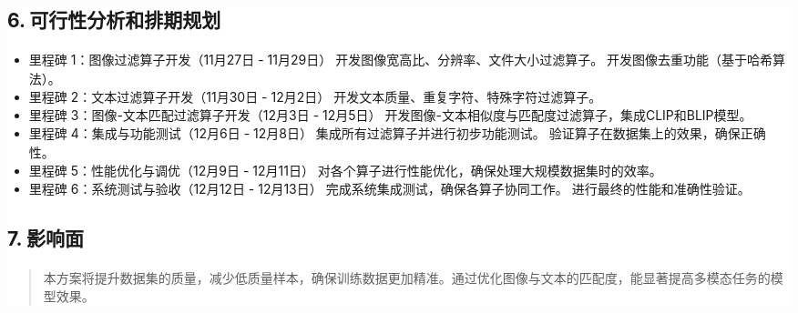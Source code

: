 ## 6. 可行性分析和排期规划

- 里程碑 1：图像过滤算子开发（11月27日 - 11月29日）
开发图像宽高比、分辨率、文件大小过滤算子。
开发图像去重功能（基于哈希算法）。
- 里程碑 2：文本过滤算子开发（11月30日 - 12月2日）
开发文本质量、重复字符、特殊字符过滤算子。
- 里程碑 3：图像-文本匹配过滤算子开发（12月3日 - 12月5日）
开发图像-文本相似度与匹配度过滤算子，集成CLIP和BLIP模型。
- 里程碑 4：集成与功能测试（12月6日 - 12月8日）
集成所有过滤算子并进行初步功能测试。
验证算子在数据集上的效果，确保正确性。
- 里程碑 5：性能优化与调优（12月9日 - 12月11日）
对各个算子进行性能优化，确保处理大规模数据集时的效率。
- 里程碑 6：系统测试与验收（12月12日 - 12月13日）
完成系统集成测试，确保各算子协同工作。
进行最终的性能和准确性验证。

## 7. 影响面

> 本方案将提升数据集的质量，减少低质量样本，确保训练数据更加精准。通过优化图像与文本的匹配度，能显著提高多模态任务的模型效果。
